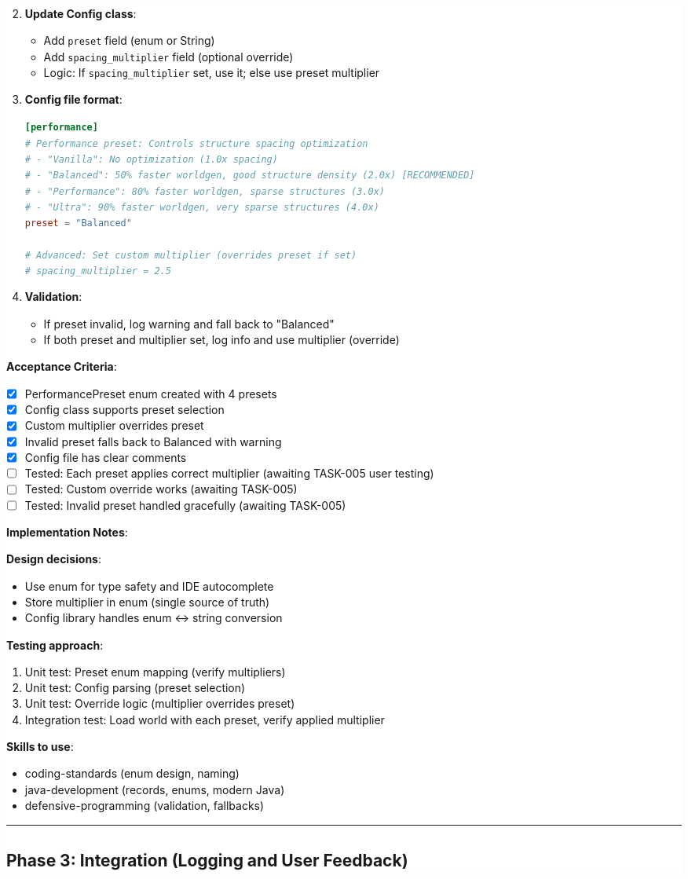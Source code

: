 2. **Update Config class**:
   - Add `preset` field (enum or String)
   - Add `spacing_multiplier` field (optional override)
   - Logic: If `spacing_multiplier` set, use it; else use preset multiplier

3. **Config file format**:
   ```toml
   [performance]
   # Performance preset: Controls structure spacing optimization
   # - "Vanilla": No optimization (1.0x spacing)
   # - "Balanced": 50% faster worldgen, good structure density (2.0x) [RECOMMENDED]
   # - "Performance": 80% faster worldgen, sparse structures (3.0x)
   # - "Ultra": 90% faster worldgen, very sparse structures (4.0x)
   preset = "Balanced"

   # Advanced: Set custom multiplier (overrides preset if set)
   # spacing_multiplier = 2.5
   ```

4. **Validation**:
   - If preset invalid, log warning and fall back to "Balanced"
   - If both preset and multiplier set, log info and use multiplier (override)

**Acceptance Criteria**:
- [x] PerformancePreset enum created with 4 presets
- [x] Config class supports preset selection
- [x] Custom multiplier overrides preset
- [x] Invalid preset falls back to Balanced with warning
- [x] Config file has clear comments
- [ ] Tested: Each preset applies correct multiplier (awaiting TASK-005 user testing)
- [ ] Tested: Custom override works (awaiting TASK-005)
- [ ] Tested: Invalid preset handled gracefully (awaiting TASK-005)

**Implementation Notes**:

**Design decisions**:
- Use enum for type safety and IDE autocomplete
- Store multiplier in enum (single source of truth)
- Config library handles enum <-> string conversion

**Testing approach**:
1. Unit test: Preset enum mapping (verify multipliers)
2. Unit test: Config parsing (preset selection)
3. Unit test: Override logic (multiplier overrides preset)
4. Integration test: Load world with each preset, verify applied multiplier

**Skills to use**:
- coding-standards (enum design, naming)
- java-development (records, enums, modern Java)
- defensive-programming (validation, fallbacks)

---

## Phase 3: Integration (Logging and User Feedback)
